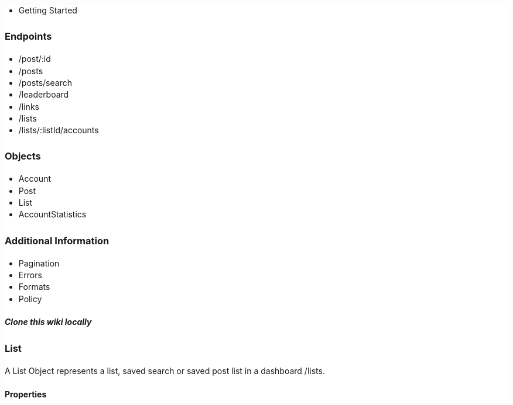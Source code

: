 
* Getting Started


### Endpoints


* /post/:id
* /posts
* /posts/search
* /leaderboard
* /links
* /lists
* /lists/:listId/accounts


### Objects


* Account
* Post
* List
* AccountStatistics


### Additional Information


* Pagination
* Errors
* Formats
* Policy





##### Clone this wiki locally

















 

### List


A List Object represents a list, saved search or saved post list in a dashboard /lists.


#### Properties


